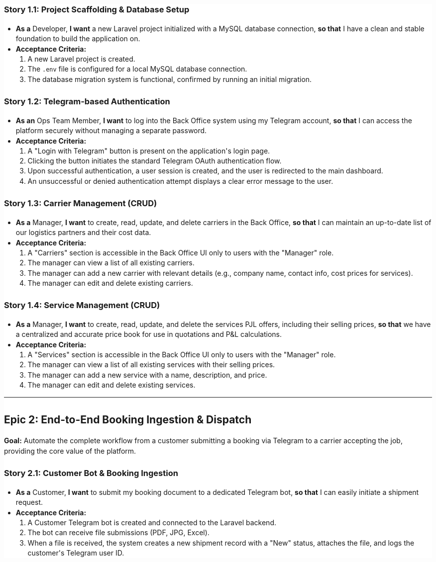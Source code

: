 ### **Story 1.1: Project Scaffolding & Database Setup**
* **As a** Developer, **I want** a new Laravel project initialized with a MySQL database connection, **so that** I have a clean and stable foundation to build the application on.
* **Acceptance Criteria:**
    1.  A new Laravel project is created.
    2.  The `.env` file is configured for a local MySQL database connection.
    3.  The database migration system is functional, confirmed by running an initial migration.

### **Story 1.2: Telegram-based Authentication**
* **As an** Ops Team Member, **I want** to log into the Back Office system using my Telegram account, **so that** I can access the platform securely without managing a separate password.
* **Acceptance Criteria:**
    1.  A "Login with Telegram" button is present on the application's login page.
    2.  Clicking the button initiates the standard Telegram OAuth authentication flow.
    3.  Upon successful authentication, a user session is created, and the user is redirected to the main dashboard.
    4.  An unsuccessful or denied authentication attempt displays a clear error message to the user.

### **Story 1.3: Carrier Management (CRUD)**
* **As a** Manager, **I want** to create, read, update, and delete carriers in the Back Office, **so that** I can maintain an up-to-date list of our logistics partners and their cost data.
* **Acceptance Criteria:**
    1.  A "Carriers" section is accessible in the Back Office UI only to users with the "Manager" role.
    2.  The manager can view a list of all existing carriers.
    3.  The manager can add a new carrier with relevant details (e.g., company name, contact info, cost prices for services).
    4.  The manager can edit and delete existing carriers.

### **Story 1.4: Service Management (CRUD)**
* **As a** Manager, **I want** to create, read, update, and delete the services PJL offers, including their selling prices, **so that** we have a centralized and accurate price book for use in quotations and P&L calculations.
* **Acceptance Criteria:**
    1.  A "Services" section is accessible in the Back Office UI only to users with the "Manager" role.
    2.  The manager can view a list of all existing services with their selling prices.
    3.  The manager can add a new service with a name, description, and price.
    4.  The manager can edit and delete existing services.

---
## Epic 2: End-to-End Booking Ingestion & Dispatch
**Goal:** Automate the complete workflow from a customer submitting a booking via Telegram to a carrier accepting the job, providing the core value of the platform.

### **Story 2.1: Customer Bot & Booking Ingestion**
* **As a** Customer, **I want** to submit my booking document to a dedicated Telegram bot, **so that** I can easily initiate a shipment request.
* **Acceptance Criteria:**
    1.  A Customer Telegram bot is created and connected to the Laravel backend.
    2.  The bot can receive file submissions (PDF, JPG, Excel).
    3.  When a file is received, the system creates a new shipment record with a "New" status, attaches the file, and logs the customer's Telegram user ID.
